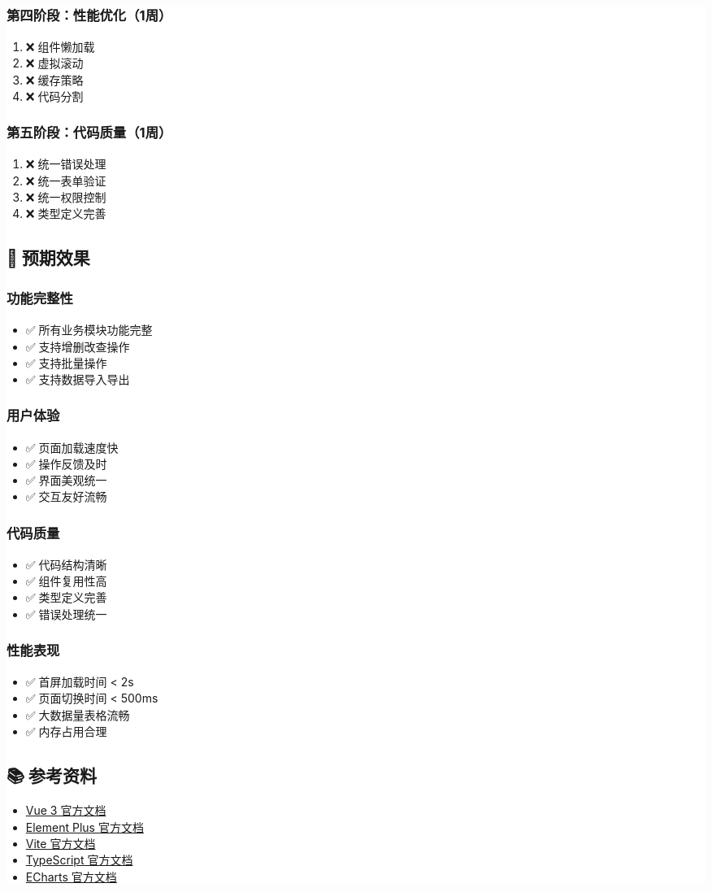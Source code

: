 ### 第四阶段：性能优化（1周）
1. ❌ 组件懒加载
2. ❌ 虚拟滚动
3. ❌ 缓存策略
4. ❌ 代码分割

### 第五阶段：代码质量（1周）
1. ❌ 统一错误处理
2. ❌ 统一表单验证
3. ❌ 统一权限控制
4. ❌ 类型定义完善

## 🎯 预期效果

### 功能完整性
- ✅ 所有业务模块功能完整
- ✅ 支持增删改查操作
- ✅ 支持批量操作
- ✅ 支持数据导入导出

### 用户体验
- ✅ 页面加载速度快
- ✅ 操作反馈及时
- ✅ 界面美观统一
- ✅ 交互友好流畅

### 代码质量
- ✅ 代码结构清晰
- ✅ 组件复用性高
- ✅ 类型定义完善
- ✅ 错误处理统一

### 性能表现
- ✅ 首屏加载时间 < 2s
- ✅ 页面切换时间 < 500ms
- ✅ 大数据量表格流畅
- ✅ 内存占用合理

## 📚 参考资料

- [Vue 3 官方文档](https://vuejs.org/)
- [Element Plus 官方文档](https://element-plus.org/)
- [Vite 官方文档](https://vitejs.dev/)
- [TypeScript 官方文档](https://www.typescriptlang.org/)
- [ECharts 官方文档](https://echarts.apache.org/) 